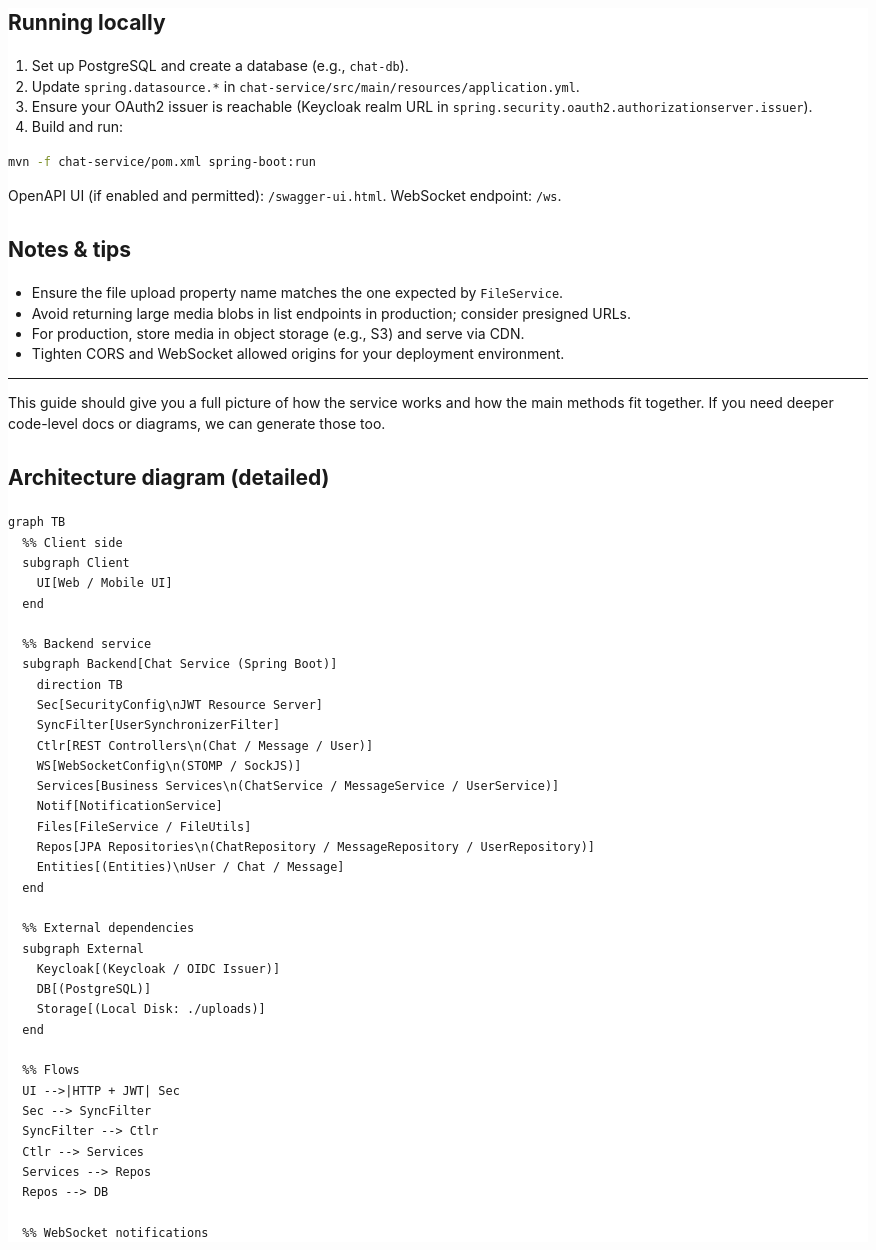 ## Running locally
1) Set up PostgreSQL and create a database (e.g., `chat-db`).
2) Update `spring.datasource.*` in `chat-service/src/main/resources/application.yml`.
3) Ensure your OAuth2 issuer is reachable (Keycloak realm URL in `spring.security.oauth2.authorizationserver.issuer`).
4) Build and run:

```bash
mvn -f chat-service/pom.xml spring-boot:run
```

OpenAPI UI (if enabled and permitted): `/swagger-ui.html`.
WebSocket endpoint: `/ws`.

## Notes & tips
- Ensure the file upload property name matches the one expected by `FileService`.
- Avoid returning large media blobs in list endpoints in production; consider presigned URLs.
- For production, store media in object storage (e.g., S3) and serve via CDN.
- Tighten CORS and WebSocket allowed origins for your deployment environment.

---
This guide should give you a full picture of how the service works and how the main methods fit together. If you need deeper code-level docs or diagrams, we can generate those too.

## Architecture diagram (detailed)

```mermaid
graph TB
  %% Client side
  subgraph Client
    UI[Web / Mobile UI]
  end

  %% Backend service
  subgraph Backend[Chat Service (Spring Boot)]
    direction TB
    Sec[SecurityConfig\nJWT Resource Server]
    SyncFilter[UserSynchronizerFilter]
    Ctlr[REST Controllers\n(Chat / Message / User)]
    WS[WebSocketConfig\n(STOMP / SockJS)]
    Services[Business Services\n(ChatService / MessageService / UserService)]
    Notif[NotificationService]
    Files[FileService / FileUtils]
    Repos[JPA Repositories\n(ChatRepository / MessageRepository / UserRepository)]
    Entities[(Entities)\nUser / Chat / Message]
  end

  %% External dependencies
  subgraph External
    Keycloak[(Keycloak / OIDC Issuer)]
    DB[(PostgreSQL)]
    Storage[(Local Disk: ./uploads)]
  end

  %% Flows
  UI -->|HTTP + JWT| Sec
  Sec --> SyncFilter
  SyncFilter --> Ctlr
  Ctlr --> Services
  Services --> Repos
  Repos --> DB

  %% WebSocket notifications
```